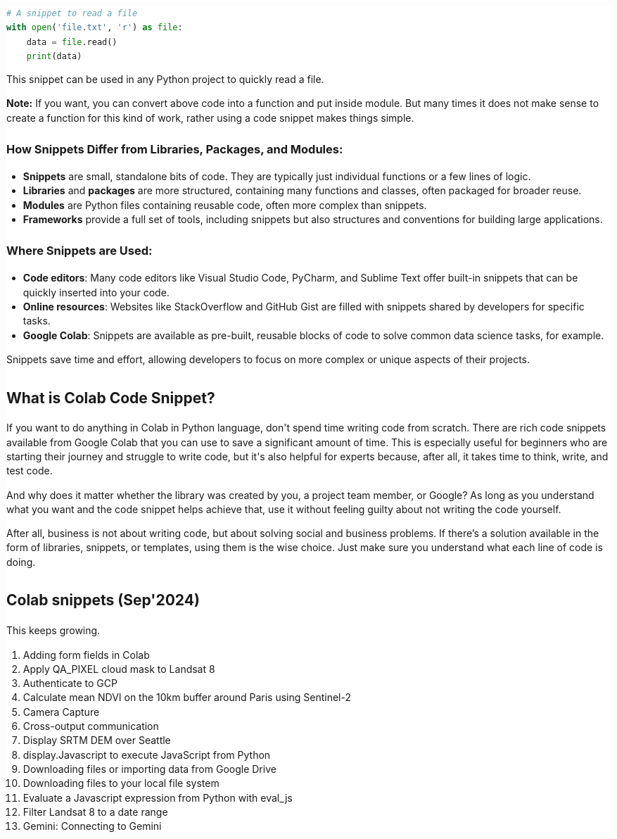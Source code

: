 ```python
# A snippet to read a file
with open('file.txt', 'r') as file:
    data = file.read()
    print(data)
```

This snippet can be used in any Python project to quickly read a file.

**Note:** If you want, you can convert above code into a function and put inside module. But many times it does not make sense to create a function for this kind of work, rather using a code snippet makes things simple.

### How Snippets Differ from Libraries, Packages, and Modules:
- **Snippets** are small, standalone bits of code. They are typically just individual functions or a few lines of logic.
- **Libraries** and **packages** are more structured, containing many functions and classes, often packaged for broader reuse.
- **Modules** are Python files containing reusable code, often more complex than snippets.
- **Frameworks** provide a full set of tools, including snippets but also structures and conventions for building large applications.

### Where Snippets are Used:
- **Code editors**: Many code editors like Visual Studio Code, PyCharm, and Sublime Text offer built-in snippets that can be quickly inserted into your code.
- **Online resources**: Websites like StackOverflow and GitHub Gist are filled with snippets shared by developers for specific tasks.
- **Google Colab**: Snippets are available as pre-built, reusable blocks of code to solve common data science tasks, for example.

Snippets save time and effort, allowing developers to focus on more complex or unique aspects of their projects.

## What is Colab Code Snippet?
If you want to do anything in Colab in Python language, don't spend time writing code from scratch. There are rich code snippets available from Google Colab that you can use to save a significant amount of time. This is especially useful for beginners who are starting their journey and struggle to write code, but it's also helpful for experts because, after all, it takes time to think, write, and test code.

And why does it matter whether the library was created by you, a project team member, or Google? As long as you understand what you want and the code snippet helps achieve that, use it without feeling guilty about not writing the code yourself.

After all, business is not about writing code, but about solving social and business problems. If there’s a solution available in the form of libraries, snippets, or templates, using them is the wise choice. Just make sure you understand what each line of code is doing.


## Colab snippets (Sep'2024)
This keeps growing. 
1. Adding form fields in Colab
1. Apply QA_PIXEL cloud mask to Landsat 8
1. Authenticate to GCP
1. Calculate mean NDVI on the 10km buffer around Paris using Sentinel-2
1. Camera Capture
1. Cross-output communication
1. Display SRTM DEM over Seattle
1. display.Javascript to execute JavaScript from Python
1. Downloading files or importing data from Google Drive
1. Downloading files to your local file system
1. Evaluate a Javascript expression from Python with eval_js
1. Filter Landsat 8 to a date range
1. Gemini: Connecting to Gemini